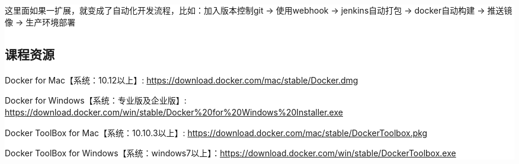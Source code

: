    这里面如果一扩展，就变成了自动化开发流程，比如：加入版本控制git -> 使用webhook -> jenkins自动打包  -> docker自动构建 -> 推送镜像 -> 生产环境部署



## 课程资源

Docker for Mac【系统：10.12以上】: https://download.docker.com/mac/stable/Docker.dmg

Docker for Windows【系统：专业版及企业版】: https://download.docker.com/win/stable/Docker%20for%20Windows%20Installer.exe

Docker ToolBox for Mac【系统：10.10.3以上】: https://download.docker.com/mac/stable/DockerToolbox.pkg 

Docker ToolBox for Windows【系统：windows7以上】：https://download.docker.com/win/stable/DockerToolbox.exe